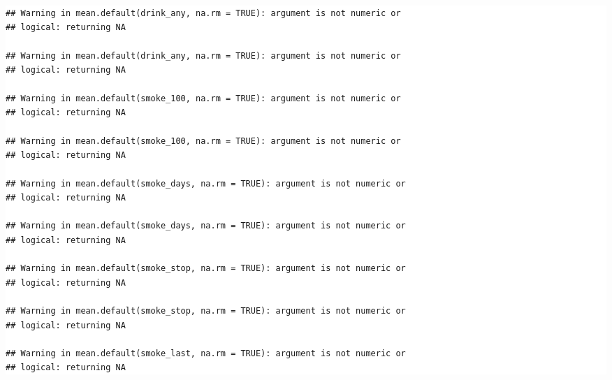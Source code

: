     ## Warning in mean.default(drink_any, na.rm = TRUE): argument is not numeric or
    ## logical: returning NA

    ## Warning in mean.default(drink_any, na.rm = TRUE): argument is not numeric or
    ## logical: returning NA

    ## Warning in mean.default(smoke_100, na.rm = TRUE): argument is not numeric or
    ## logical: returning NA

    ## Warning in mean.default(smoke_100, na.rm = TRUE): argument is not numeric or
    ## logical: returning NA

    ## Warning in mean.default(smoke_days, na.rm = TRUE): argument is not numeric or
    ## logical: returning NA

    ## Warning in mean.default(smoke_days, na.rm = TRUE): argument is not numeric or
    ## logical: returning NA

    ## Warning in mean.default(smoke_stop, na.rm = TRUE): argument is not numeric or
    ## logical: returning NA

    ## Warning in mean.default(smoke_stop, na.rm = TRUE): argument is not numeric or
    ## logical: returning NA

    ## Warning in mean.default(smoke_last, na.rm = TRUE): argument is not numeric or
    ## logical: returning NA
